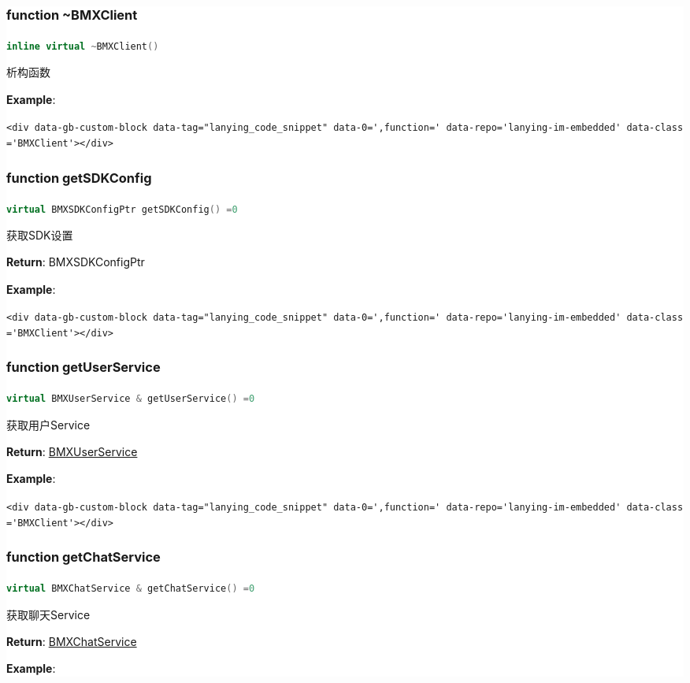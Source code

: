 ### function \~BMXClient

```cpp
inline virtual ~BMXClient()
```

析构函数

**Example**:

```
<div data-gb-custom-block data-tag="lanying_code_snippet" data-0=',function=' data-repo='lanying-im-embedded' data-class='BMXClient'></div>
```

### function getSDKConfig

```cpp
virtual BMXSDKConfigPtr getSDKConfig() =0
```

获取SDK设置

**Return**: BMXSDKConfigPtr

**Example**:

```
<div data-gb-custom-block data-tag="lanying_code_snippet" data-0=',function=' data-repo='lanying-im-embedded' data-class='BMXClient'></div>
```

### function getUserService

```cpp
virtual BMXUserService & getUserService() =0
```

获取用户Service

**Return**: [BMXUserService](classfloo\_1\_1\_b\_m\_x\_user\_service.md)

**Example**:

```
<div data-gb-custom-block data-tag="lanying_code_snippet" data-0=',function=' data-repo='lanying-im-embedded' data-class='BMXClient'></div>
```

### function getChatService

```cpp
virtual BMXChatService & getChatService() =0
```

获取聊天Service

**Return**: [BMXChatService](classfloo\_1\_1\_b\_m\_x\_chat\_service.md)

**Example**:
